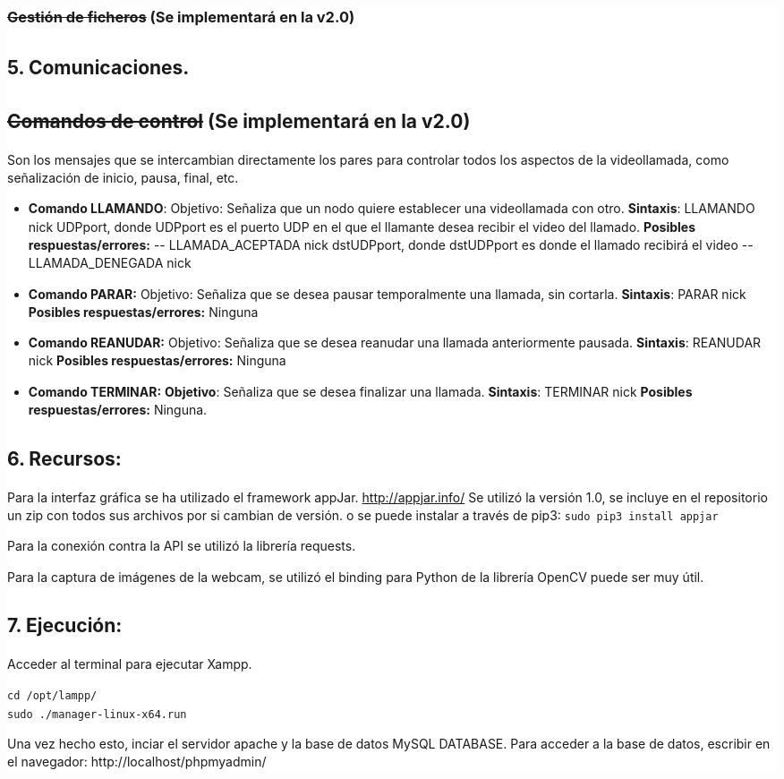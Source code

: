 


### ~~Gestión de ficheros~~ (Se implementará en la v2.0)

## 5. Comunicaciones.

## ~~Comandos de control~~  (Se implementará en la v2.0)


Son los mensajes que se intercambian directamente los pares para controlar todos los aspectos de la videollamada, como señalización de inicio, pausa, final, etc.

 - **Comando LLAMANDO**:
Objetivo: Señaliza que un nodo quiere establecer una videollamada con otro.
**Sintaxis**: LLAMANDO nick UDPport, donde UDPport es el puerto UDP en el que el llamante desea recibir el video del llamado.
**Posibles respuestas/errores:**
-- LLAMADA_ACEPTADA nick dstUDPport, donde dstUDPport es donde el
llamado recibirá el video
-- LLAMADA_DENEGADA nick

- **Comando PARAR:**
Objetivo: Señaliza que se desea pausar temporalmente una llamada, sin cortarla.
**Sintaxis**: PARAR nick
**Posibles respuestas/errores:** Ninguna

- **Comando REANUDAR:**
Objetivo: Señaliza que se desea reanudar una llamada anteriormente pausada.
**Sintaxis**: REANUDAR nick
**Posibles respuestas/errores:** Ninguna


- **Comando TERMINAR:**
**Objetivo**: Señaliza que se desea finalizar una llamada.
**Sintaxis**: TERMINAR nick
**Posibles respuestas/errores:** Ninguna.


## 6. Recursos:
Para la interfaz gráfica se ha utilizado el framework appJar. http://appjar.info/
Se utilizó la versión 1.0, se incluye en el repositorio un zip con todos sus archivos por si cambian de versión.
o se puede instalar a través de pip3: `sudo pip3 install appjar`

Para la conexión contra la API se utilizó la librería requests.

Para la captura de imágenes de la webcam, se utilizó el binding para Python de la librería OpenCV puede ser muy útil.


## 7. Ejecución:
Acceder al terminal para ejecutar Xampp.

    cd /opt/lampp/
    sudo ./manager-linux-x64.run
Una vez hecho esto, inciar el servidor apache y la base de datos MySQL DATABASE.
Para acceder a la base de datos, escribir en el navegador: http://localhost/phpmyadmin/
